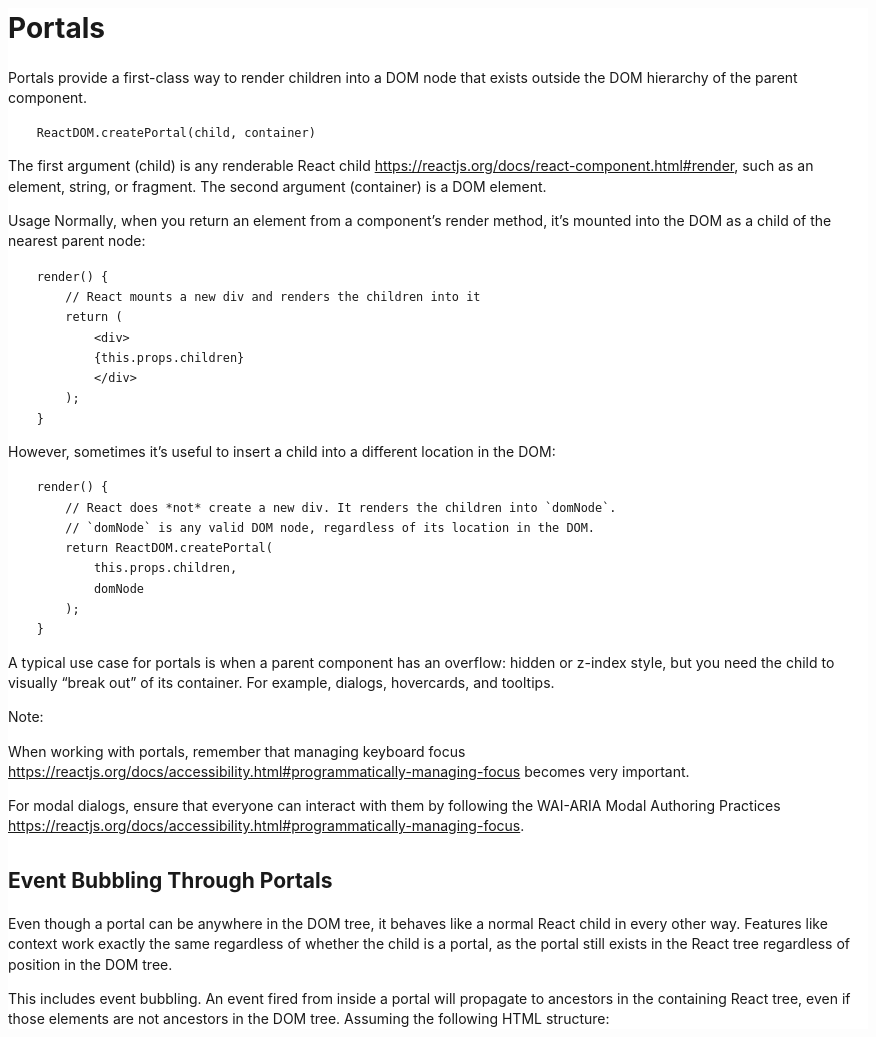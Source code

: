 # Portals
Portals provide a first-class way to render children into a DOM node that exists outside the DOM hierarchy of the parent component.

        ReactDOM.createPortal(child, container)

The first argument (child) is any renderable React child https://reactjs.org/docs/react-component.html#render, such as an element, string, or fragment. The second argument (container) is a DOM element.

Usage
Normally, when you return an element from a component’s render method, it’s mounted into the DOM as a child of the nearest parent node:

        render() {
            // React mounts a new div and renders the children into it
            return (
                <div>
                {this.props.children}
                </div>
            );
        }

However, sometimes it’s useful to insert a child into a different location in the DOM:

        render() {
            // React does *not* create a new div. It renders the children into `domNode`.
            // `domNode` is any valid DOM node, regardless of its location in the DOM.
            return ReactDOM.createPortal(
                this.props.children,
                domNode
            );
        }

A typical use case for portals is when a parent component has an overflow: hidden or z-index style, but you need the child to visually “break out” of its container. For example, dialogs, hovercards, and tooltips.

Note:

When working with portals, remember that managing keyboard focus https://reactjs.org/docs/accessibility.html#programmatically-managing-focus becomes very important.

For modal dialogs, ensure that everyone can interact with them by following the WAI-ARIA Modal Authoring Practices https://reactjs.org/docs/accessibility.html#programmatically-managing-focus.

## Event Bubbling Through Portals
Even though a portal can be anywhere in the DOM tree, it behaves like a normal React child in every other way. Features like context work exactly the same regardless of whether the child is a portal, as the portal still exists in the React tree regardless of position in the DOM tree.

This includes event bubbling. An event fired from inside a portal will propagate to ancestors in the containing React tree, even if those elements are not ancestors in the DOM tree. Assuming the following HTML structure:
